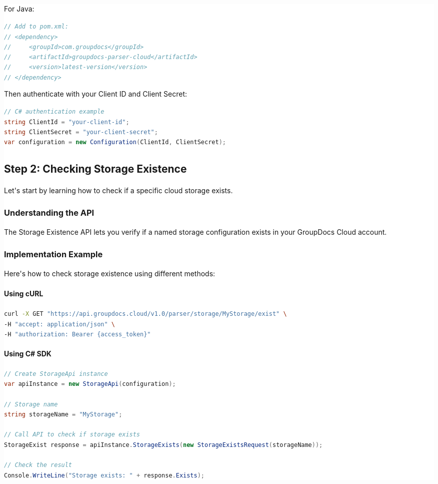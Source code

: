 For Java:
```java
// Add to pom.xml:
// <dependency>
//     <groupId>com.groupdocs</groupId>
//     <artifactId>groupdocs-parser-cloud</artifactId>
//     <version>latest-version</version>
// </dependency>
```

Then authenticate with your Client ID and Client Secret:

```csharp
// C# authentication example
string ClientId = "your-client-id";
string ClientSecret = "your-client-secret";
var configuration = new Configuration(ClientId, ClientSecret);
```

## Step 2: Checking Storage Existence

Let's start by learning how to check if a specific cloud storage exists.

### Understanding the API

The Storage Existence API lets you verify if a named storage configuration exists in your GroupDocs Cloud account.

### Implementation Example

Here's how to check storage existence using different methods:

#### Using cURL

```bash
curl -X GET "https://api.groupdocs.cloud/v1.0/parser/storage/MyStorage/exist" \
-H "accept: application/json" \
-H "authorization: Bearer {access_token}"
```

#### Using C# SDK

```csharp
// Create StorageApi instance
var apiInstance = new StorageApi(configuration);

// Storage name
string storageName = "MyStorage";

// Call API to check if storage exists
StorageExist response = apiInstance.StorageExists(new StorageExistsRequest(storageName));

// Check the result
Console.WriteLine("Storage exists: " + response.Exists);
```
